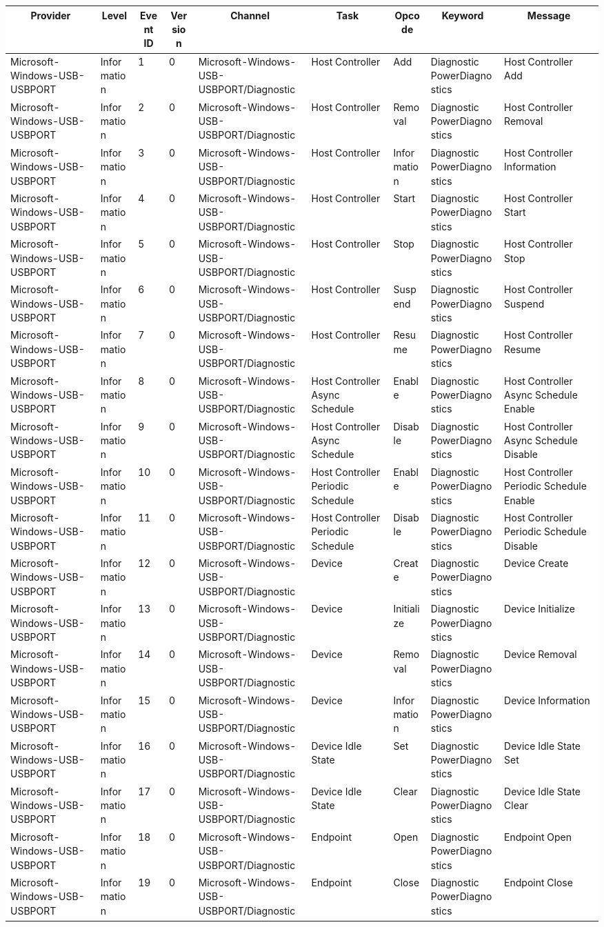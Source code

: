 Provider                       |  Level        |  Event ID  |  Version  |  Channel                                   |  Task                                                          |  Opcode                       |  Keyword                      |  Message
-------------------------------|---------------|------------|-----------|--------------------------------------------|----------------------------------------------------------------|-------------------------------|-------------------------------|---------------------------------------------------------------------------
Microsoft-Windows-USB-USBPORT  |  Information  |  1         |  0        |  Microsoft-Windows-USB-USBPORT/Diagnostic  |  Host Controller                                               |  Add                          |  Diagnostic PowerDiagnostics  |  Host Controller Add
Microsoft-Windows-USB-USBPORT  |  Information  |  2         |  0        |  Microsoft-Windows-USB-USBPORT/Diagnostic  |  Host Controller                                               |  Removal                      |  Diagnostic PowerDiagnostics  |  Host Controller Removal
Microsoft-Windows-USB-USBPORT  |  Information  |  3         |  0        |  Microsoft-Windows-USB-USBPORT/Diagnostic  |  Host Controller                                               |  Information                  |  Diagnostic PowerDiagnostics  |  Host Controller Information
Microsoft-Windows-USB-USBPORT  |  Information  |  4         |  0        |  Microsoft-Windows-USB-USBPORT/Diagnostic  |  Host Controller                                               |  Start                        |  Diagnostic PowerDiagnostics  |  Host Controller Start
Microsoft-Windows-USB-USBPORT  |  Information  |  5         |  0        |  Microsoft-Windows-USB-USBPORT/Diagnostic  |  Host Controller                                               |  Stop                         |  Diagnostic PowerDiagnostics  |  Host Controller Stop
Microsoft-Windows-USB-USBPORT  |  Information  |  6         |  0        |  Microsoft-Windows-USB-USBPORT/Diagnostic  |  Host Controller                                               |  Suspend                      |  Diagnostic PowerDiagnostics  |  Host Controller Suspend
Microsoft-Windows-USB-USBPORT  |  Information  |  7         |  0        |  Microsoft-Windows-USB-USBPORT/Diagnostic  |  Host Controller                                               |  Resume                       |  Diagnostic PowerDiagnostics  |  Host Controller Resume
Microsoft-Windows-USB-USBPORT  |  Information  |  8         |  0        |  Microsoft-Windows-USB-USBPORT/Diagnostic  |  Host Controller Async Schedule                                |  Enable                       |  Diagnostic PowerDiagnostics  |  Host Controller Async Schedule Enable
Microsoft-Windows-USB-USBPORT  |  Information  |  9         |  0        |  Microsoft-Windows-USB-USBPORT/Diagnostic  |  Host Controller Async Schedule                                |  Disable                      |  Diagnostic PowerDiagnostics  |  Host Controller Async Schedule Disable
Microsoft-Windows-USB-USBPORT  |  Information  |  10        |  0        |  Microsoft-Windows-USB-USBPORT/Diagnostic  |  Host Controller Periodic Schedule                             |  Enable                       |  Diagnostic PowerDiagnostics  |  Host Controller Periodic Schedule Enable
Microsoft-Windows-USB-USBPORT  |  Information  |  11        |  0        |  Microsoft-Windows-USB-USBPORT/Diagnostic  |  Host Controller Periodic Schedule                             |  Disable                      |  Diagnostic PowerDiagnostics  |  Host Controller Periodic Schedule Disable
Microsoft-Windows-USB-USBPORT  |  Information  |  12        |  0        |  Microsoft-Windows-USB-USBPORT/Diagnostic  |  Device                                                        |  Create                       |  Diagnostic PowerDiagnostics  |  Device Create
Microsoft-Windows-USB-USBPORT  |  Information  |  13        |  0        |  Microsoft-Windows-USB-USBPORT/Diagnostic  |  Device                                                        |  Initialize                   |  Diagnostic PowerDiagnostics  |  Device Initialize
Microsoft-Windows-USB-USBPORT  |  Information  |  14        |  0        |  Microsoft-Windows-USB-USBPORT/Diagnostic  |  Device                                                        |  Removal                      |  Diagnostic PowerDiagnostics  |  Device Removal
Microsoft-Windows-USB-USBPORT  |  Information  |  15        |  0        |  Microsoft-Windows-USB-USBPORT/Diagnostic  |  Device                                                        |  Information                  |  Diagnostic PowerDiagnostics  |  Device Information
Microsoft-Windows-USB-USBPORT  |  Information  |  16        |  0        |  Microsoft-Windows-USB-USBPORT/Diagnostic  |  Device Idle State                                             |  Set                          |  Diagnostic PowerDiagnostics  |  Device Idle State Set
Microsoft-Windows-USB-USBPORT  |  Information  |  17        |  0        |  Microsoft-Windows-USB-USBPORT/Diagnostic  |  Device Idle State                                             |  Clear                        |  Diagnostic PowerDiagnostics  |  Device Idle State Clear
Microsoft-Windows-USB-USBPORT  |  Information  |  18        |  0        |  Microsoft-Windows-USB-USBPORT/Diagnostic  |  Endpoint                                                      |  Open                         |  Diagnostic PowerDiagnostics  |  Endpoint Open
Microsoft-Windows-USB-USBPORT  |  Information  |  19        |  0        |  Microsoft-Windows-USB-USBPORT/Diagnostic  |  Endpoint                                                      |  Close                        |  Diagnostic PowerDiagnostics  |  Endpoint Close
